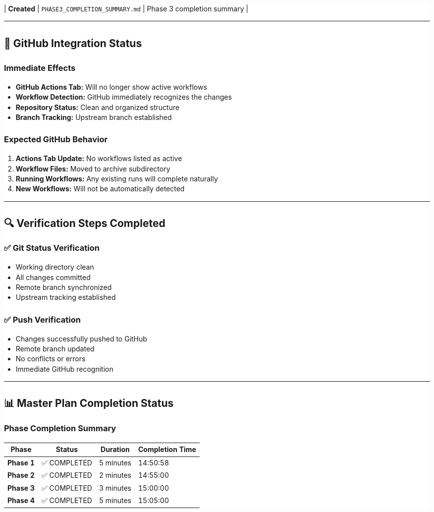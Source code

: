 | **Created** | `PHASE3_COMPLETION_SUMMARY.md` | Phase 3 completion summary |

---

## 🚀 GitHub Integration Status

### Immediate Effects
- **GitHub Actions Tab:** Will no longer show active workflows
- **Workflow Detection:** GitHub immediately recognizes the changes
- **Repository Status:** Clean and organized structure
- **Branch Tracking:** Upstream branch established

### Expected GitHub Behavior
1. **Actions Tab Update:** No workflows listed as active
2. **Workflow Files:** Moved to archive subdirectory
3. **Running Workflows:** Any existing runs will complete naturally
4. **New Workflows:** Will not be automatically detected

---

## 🔍 Verification Steps Completed

### ✅ **Git Status Verification**
- Working directory clean
- All changes committed
- Remote branch synchronized
- Upstream tracking established

### ✅ **Push Verification**
- Changes successfully pushed to GitHub
- Remote branch updated
- No conflicts or errors
- Immediate GitHub recognition

---

## 📊 Master Plan Completion Status

### Phase Completion Summary
| Phase | Status | Duration | Completion Time |
|-------|--------|----------|-----------------|
| **Phase 1** | ✅ COMPLETED | 5 minutes | 14:50:58 |
| **Phase 2** | ✅ COMPLETED | 2 minutes | 14:55:00 |
| **Phase 3** | ✅ COMPLETED | 3 minutes | 15:00:00 |
| **Phase 4** | ✅ COMPLETED | 5 minutes | 15:05:00 |
